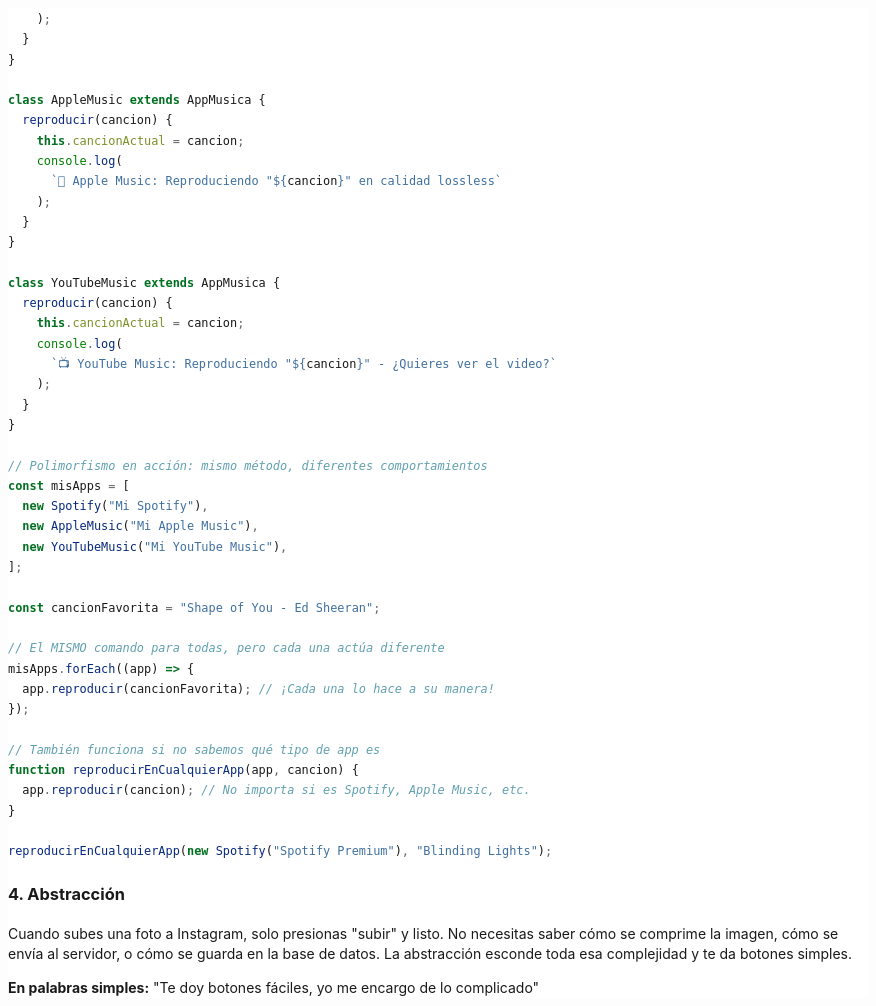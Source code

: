 ```javascript
    );
  }
}

class AppleMusic extends AppMusica {
  reproducir(cancion) {
    this.cancionActual = cancion;
    console.log(
      `🍎 Apple Music: Reproduciendo "${cancion}" en calidad lossless`
    );
  }
}

class YouTubeMusic extends AppMusica {
  reproducir(cancion) {
    this.cancionActual = cancion;
    console.log(
      `📺 YouTube Music: Reproduciendo "${cancion}" - ¿Quieres ver el video?`
    );
  }
}

// Polimorfismo en acción: mismo método, diferentes comportamientos
const misApps = [
  new Spotify("Mi Spotify"),
  new AppleMusic("Mi Apple Music"),
  new YouTubeMusic("Mi YouTube Music"),
];

const cancionFavorita = "Shape of You - Ed Sheeran";

// El MISMO comando para todas, pero cada una actúa diferente
misApps.forEach((app) => {
  app.reproducir(cancionFavorita); // ¡Cada una lo hace a su manera!
});

// También funciona si no sabemos qué tipo de app es
function reproducirEnCualquierApp(app, cancion) {
  app.reproducir(cancion); // No importa si es Spotify, Apple Music, etc.
}

reproducirEnCualquierApp(new Spotify("Spotify Premium"), "Blinding Lights");
```

### 4. Abstracción

Cuando subes una foto a Instagram, solo presionas "subir" y listo. No necesitas saber cómo se comprime la imagen, cómo se envía al servidor, o cómo se guarda en la base de datos. La abstracción esconde toda esa complejidad y te da botones simples.

**En palabras simples:** "Te doy botones fáciles, yo me encargo de lo complicado"
